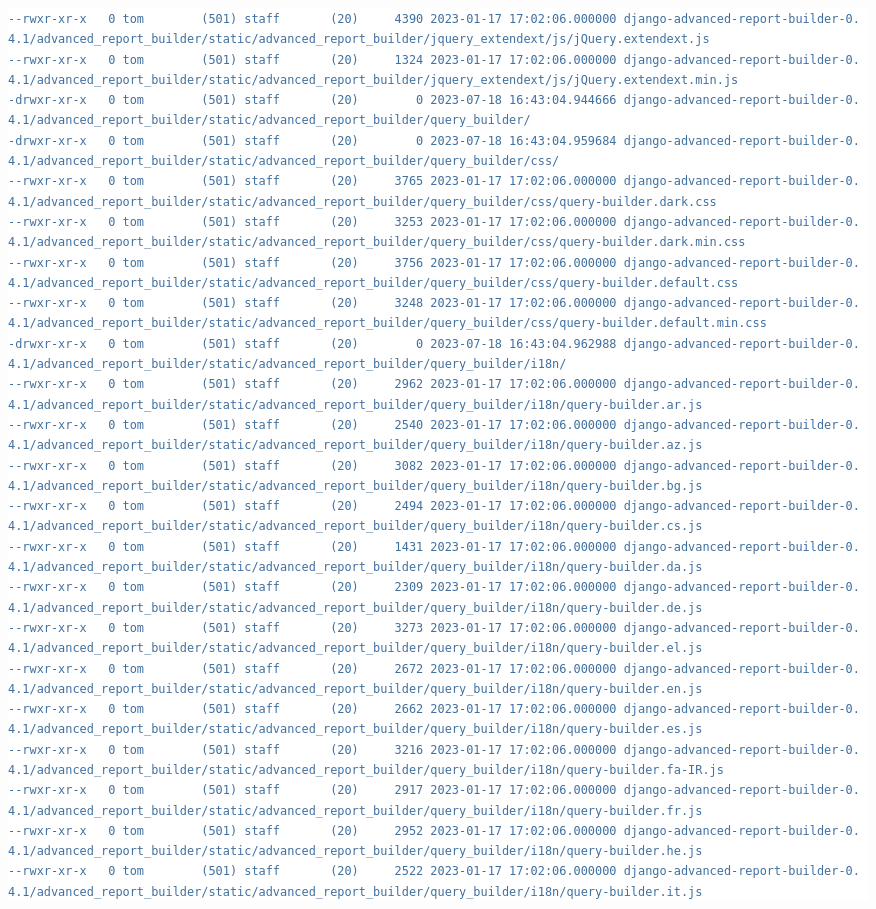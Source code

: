 ```diff
--rwxr-xr-x   0 tom        (501) staff       (20)     4390 2023-01-17 17:02:06.000000 django-advanced-report-builder-0.4.1/advanced_report_builder/static/advanced_report_builder/jquery_extendext/js/jQuery.extendext.js
--rwxr-xr-x   0 tom        (501) staff       (20)     1324 2023-01-17 17:02:06.000000 django-advanced-report-builder-0.4.1/advanced_report_builder/static/advanced_report_builder/jquery_extendext/js/jQuery.extendext.min.js
-drwxr-xr-x   0 tom        (501) staff       (20)        0 2023-07-18 16:43:04.944666 django-advanced-report-builder-0.4.1/advanced_report_builder/static/advanced_report_builder/query_builder/
-drwxr-xr-x   0 tom        (501) staff       (20)        0 2023-07-18 16:43:04.959684 django-advanced-report-builder-0.4.1/advanced_report_builder/static/advanced_report_builder/query_builder/css/
--rwxr-xr-x   0 tom        (501) staff       (20)     3765 2023-01-17 17:02:06.000000 django-advanced-report-builder-0.4.1/advanced_report_builder/static/advanced_report_builder/query_builder/css/query-builder.dark.css
--rwxr-xr-x   0 tom        (501) staff       (20)     3253 2023-01-17 17:02:06.000000 django-advanced-report-builder-0.4.1/advanced_report_builder/static/advanced_report_builder/query_builder/css/query-builder.dark.min.css
--rwxr-xr-x   0 tom        (501) staff       (20)     3756 2023-01-17 17:02:06.000000 django-advanced-report-builder-0.4.1/advanced_report_builder/static/advanced_report_builder/query_builder/css/query-builder.default.css
--rwxr-xr-x   0 tom        (501) staff       (20)     3248 2023-01-17 17:02:06.000000 django-advanced-report-builder-0.4.1/advanced_report_builder/static/advanced_report_builder/query_builder/css/query-builder.default.min.css
-drwxr-xr-x   0 tom        (501) staff       (20)        0 2023-07-18 16:43:04.962988 django-advanced-report-builder-0.4.1/advanced_report_builder/static/advanced_report_builder/query_builder/i18n/
--rwxr-xr-x   0 tom        (501) staff       (20)     2962 2023-01-17 17:02:06.000000 django-advanced-report-builder-0.4.1/advanced_report_builder/static/advanced_report_builder/query_builder/i18n/query-builder.ar.js
--rwxr-xr-x   0 tom        (501) staff       (20)     2540 2023-01-17 17:02:06.000000 django-advanced-report-builder-0.4.1/advanced_report_builder/static/advanced_report_builder/query_builder/i18n/query-builder.az.js
--rwxr-xr-x   0 tom        (501) staff       (20)     3082 2023-01-17 17:02:06.000000 django-advanced-report-builder-0.4.1/advanced_report_builder/static/advanced_report_builder/query_builder/i18n/query-builder.bg.js
--rwxr-xr-x   0 tom        (501) staff       (20)     2494 2023-01-17 17:02:06.000000 django-advanced-report-builder-0.4.1/advanced_report_builder/static/advanced_report_builder/query_builder/i18n/query-builder.cs.js
--rwxr-xr-x   0 tom        (501) staff       (20)     1431 2023-01-17 17:02:06.000000 django-advanced-report-builder-0.4.1/advanced_report_builder/static/advanced_report_builder/query_builder/i18n/query-builder.da.js
--rwxr-xr-x   0 tom        (501) staff       (20)     2309 2023-01-17 17:02:06.000000 django-advanced-report-builder-0.4.1/advanced_report_builder/static/advanced_report_builder/query_builder/i18n/query-builder.de.js
--rwxr-xr-x   0 tom        (501) staff       (20)     3273 2023-01-17 17:02:06.000000 django-advanced-report-builder-0.4.1/advanced_report_builder/static/advanced_report_builder/query_builder/i18n/query-builder.el.js
--rwxr-xr-x   0 tom        (501) staff       (20)     2672 2023-01-17 17:02:06.000000 django-advanced-report-builder-0.4.1/advanced_report_builder/static/advanced_report_builder/query_builder/i18n/query-builder.en.js
--rwxr-xr-x   0 tom        (501) staff       (20)     2662 2023-01-17 17:02:06.000000 django-advanced-report-builder-0.4.1/advanced_report_builder/static/advanced_report_builder/query_builder/i18n/query-builder.es.js
--rwxr-xr-x   0 tom        (501) staff       (20)     3216 2023-01-17 17:02:06.000000 django-advanced-report-builder-0.4.1/advanced_report_builder/static/advanced_report_builder/query_builder/i18n/query-builder.fa-IR.js
--rwxr-xr-x   0 tom        (501) staff       (20)     2917 2023-01-17 17:02:06.000000 django-advanced-report-builder-0.4.1/advanced_report_builder/static/advanced_report_builder/query_builder/i18n/query-builder.fr.js
--rwxr-xr-x   0 tom        (501) staff       (20)     2952 2023-01-17 17:02:06.000000 django-advanced-report-builder-0.4.1/advanced_report_builder/static/advanced_report_builder/query_builder/i18n/query-builder.he.js
--rwxr-xr-x   0 tom        (501) staff       (20)     2522 2023-01-17 17:02:06.000000 django-advanced-report-builder-0.4.1/advanced_report_builder/static/advanced_report_builder/query_builder/i18n/query-builder.it.js
```